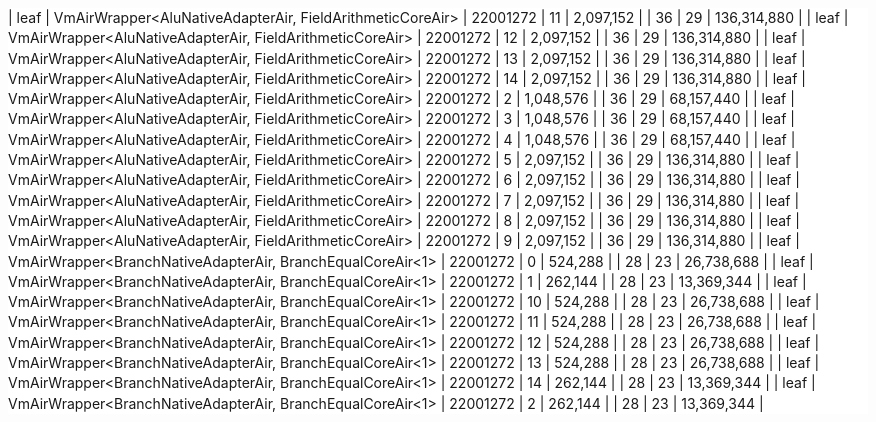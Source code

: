 | leaf | VmAirWrapper<AluNativeAdapterAir, FieldArithmeticCoreAir> | 22001272 | 11 | 2,097,152 |  | 36 | 29 | 136,314,880 | 
| leaf | VmAirWrapper<AluNativeAdapterAir, FieldArithmeticCoreAir> | 22001272 | 12 | 2,097,152 |  | 36 | 29 | 136,314,880 | 
| leaf | VmAirWrapper<AluNativeAdapterAir, FieldArithmeticCoreAir> | 22001272 | 13 | 2,097,152 |  | 36 | 29 | 136,314,880 | 
| leaf | VmAirWrapper<AluNativeAdapterAir, FieldArithmeticCoreAir> | 22001272 | 14 | 2,097,152 |  | 36 | 29 | 136,314,880 | 
| leaf | VmAirWrapper<AluNativeAdapterAir, FieldArithmeticCoreAir> | 22001272 | 2 | 1,048,576 |  | 36 | 29 | 68,157,440 | 
| leaf | VmAirWrapper<AluNativeAdapterAir, FieldArithmeticCoreAir> | 22001272 | 3 | 1,048,576 |  | 36 | 29 | 68,157,440 | 
| leaf | VmAirWrapper<AluNativeAdapterAir, FieldArithmeticCoreAir> | 22001272 | 4 | 1,048,576 |  | 36 | 29 | 68,157,440 | 
| leaf | VmAirWrapper<AluNativeAdapterAir, FieldArithmeticCoreAir> | 22001272 | 5 | 2,097,152 |  | 36 | 29 | 136,314,880 | 
| leaf | VmAirWrapper<AluNativeAdapterAir, FieldArithmeticCoreAir> | 22001272 | 6 | 2,097,152 |  | 36 | 29 | 136,314,880 | 
| leaf | VmAirWrapper<AluNativeAdapterAir, FieldArithmeticCoreAir> | 22001272 | 7 | 2,097,152 |  | 36 | 29 | 136,314,880 | 
| leaf | VmAirWrapper<AluNativeAdapterAir, FieldArithmeticCoreAir> | 22001272 | 8 | 2,097,152 |  | 36 | 29 | 136,314,880 | 
| leaf | VmAirWrapper<AluNativeAdapterAir, FieldArithmeticCoreAir> | 22001272 | 9 | 2,097,152 |  | 36 | 29 | 136,314,880 | 
| leaf | VmAirWrapper<BranchNativeAdapterAir, BranchEqualCoreAir<1> | 22001272 | 0 | 524,288 |  | 28 | 23 | 26,738,688 | 
| leaf | VmAirWrapper<BranchNativeAdapterAir, BranchEqualCoreAir<1> | 22001272 | 1 | 262,144 |  | 28 | 23 | 13,369,344 | 
| leaf | VmAirWrapper<BranchNativeAdapterAir, BranchEqualCoreAir<1> | 22001272 | 10 | 524,288 |  | 28 | 23 | 26,738,688 | 
| leaf | VmAirWrapper<BranchNativeAdapterAir, BranchEqualCoreAir<1> | 22001272 | 11 | 524,288 |  | 28 | 23 | 26,738,688 | 
| leaf | VmAirWrapper<BranchNativeAdapterAir, BranchEqualCoreAir<1> | 22001272 | 12 | 524,288 |  | 28 | 23 | 26,738,688 | 
| leaf | VmAirWrapper<BranchNativeAdapterAir, BranchEqualCoreAir<1> | 22001272 | 13 | 524,288 |  | 28 | 23 | 26,738,688 | 
| leaf | VmAirWrapper<BranchNativeAdapterAir, BranchEqualCoreAir<1> | 22001272 | 14 | 262,144 |  | 28 | 23 | 13,369,344 | 
| leaf | VmAirWrapper<BranchNativeAdapterAir, BranchEqualCoreAir<1> | 22001272 | 2 | 262,144 |  | 28 | 23 | 13,369,344 | 

